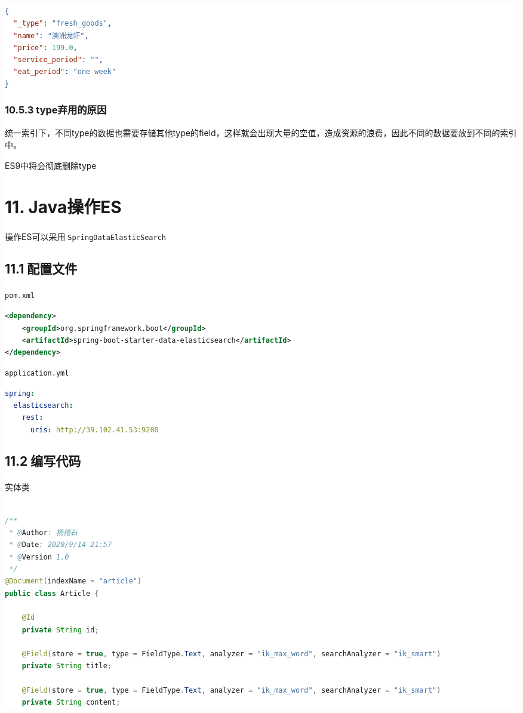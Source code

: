 ```json
{
  "_type": "fresh_goods",
  "name": "澳洲龙虾",
  "price": 199.0,
  "service_period": "",
  "eat_period": "one week"
}
```

### 10.5.3 type弃用的原因

统一索引下，不同type的数据也需要存储其他type的field，这样就会出现大量的空值，造成资源的浪费，因此不同的数据要放到不同的索引中。

ES9中将会彻底删除type

# 11. Java操作ES

操作ES可以采用 `SpringDataElasticSearch`

## 11.1 配置文件

`pom.xml`

```xml
<dependency>
    <groupId>org.springframework.boot</groupId>
    <artifactId>spring-boot-starter-data-elasticsearch</artifactId>
</dependency>
```

`application.yml`

```yaml
spring:
  elasticsearch:
    rest:
      uris: http://39.102.41.53:9200

```

## 11.2 编写代码

实体类

```java

/**
 * @Author: 杨德石
 * @Date: 2020/9/14 21:57
 * @Version 1.0
 */
@Document(indexName = "article")
public class Article {

    @Id
    private String id;

    @Field(store = true, type = FieldType.Text, analyzer = "ik_max_word", searchAnalyzer = "ik_smart")
    private String title;

    @Field(store = true, type = FieldType.Text, analyzer = "ik_max_word", searchAnalyzer = "ik_smart")
    private String content;

```